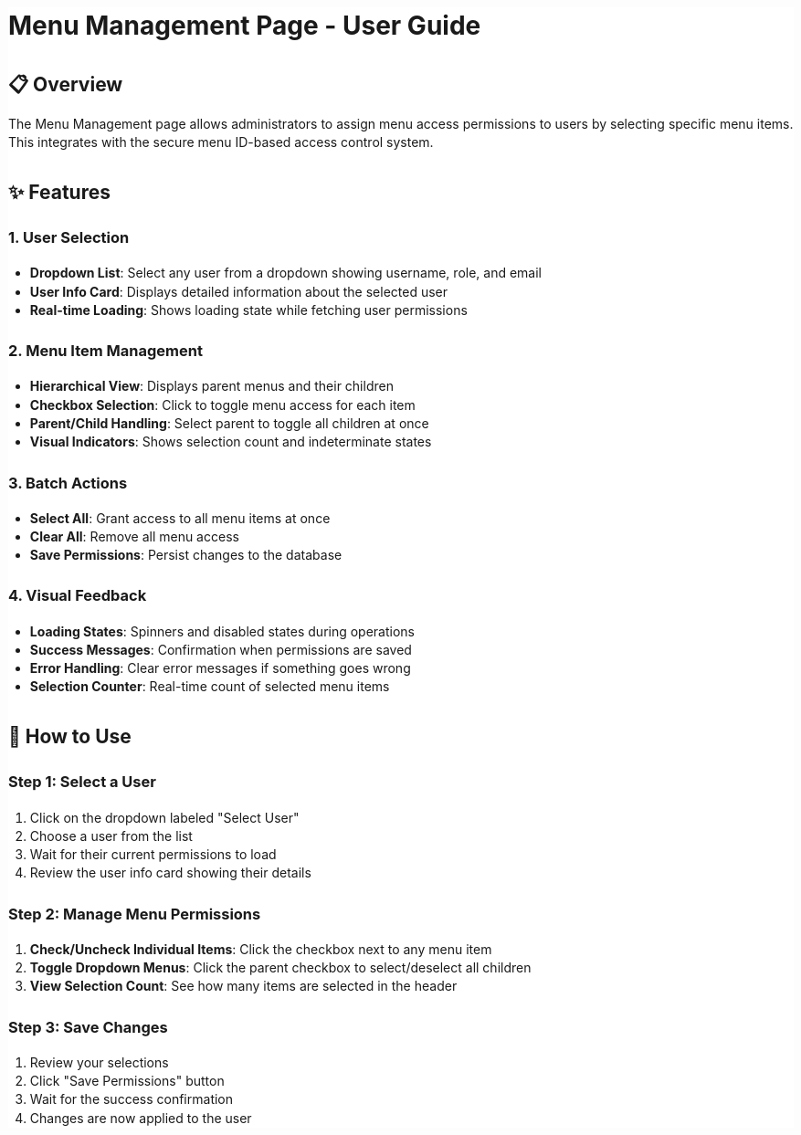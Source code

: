 # Menu Management Page - User Guide

## 📋 Overview

The Menu Management page allows administrators to assign menu access permissions to users by selecting specific menu items. This integrates with the secure menu ID-based access control system.

## ✨ Features

### 1. User Selection
- **Dropdown List**: Select any user from a dropdown showing username, role, and email
- **User Info Card**: Displays detailed information about the selected user
- **Real-time Loading**: Shows loading state while fetching user permissions

### 2. Menu Item Management
- **Hierarchical View**: Displays parent menus and their children
- **Checkbox Selection**: Click to toggle menu access for each item
- **Parent/Child Handling**: Select parent to toggle all children at once
- **Visual Indicators**: Shows selection count and indeterminate states

### 3. Batch Actions
- **Select All**: Grant access to all menu items at once
- **Clear All**: Remove all menu access
- **Save Permissions**: Persist changes to the database

### 4. Visual Feedback
- **Loading States**: Spinners and disabled states during operations
- **Success Messages**: Confirmation when permissions are saved
- **Error Handling**: Clear error messages if something goes wrong
- **Selection Counter**: Real-time count of selected menu items

## 🎯 How to Use

### Step 1: Select a User
1. Click on the dropdown labeled "Select User"
2. Choose a user from the list
3. Wait for their current permissions to load
4. Review the user info card showing their details

### Step 2: Manage Menu Permissions
1. **Check/Uncheck Individual Items**: Click the checkbox next to any menu item
2. **Toggle Dropdown Menus**: Click the parent checkbox to select/deselect all children
3. **View Selection Count**: See how many items are selected in the header

### Step 3: Save Changes
1. Review your selections
2. Click "Save Permissions" button
3. Wait for the success confirmation
4. Changes are now applied to the user
